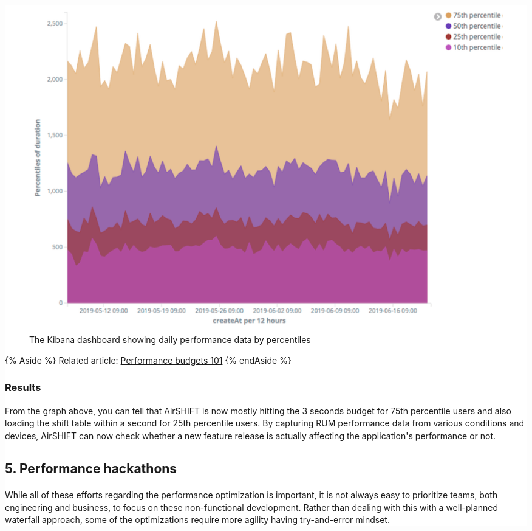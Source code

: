 <figure class="w-figure w-figure--fullbleed">
  <img class="w-screenshot" src="kibana.png" alt="The Kibana dashboard showing daily performance data by percentiles">
  <figcaption class="w-figcaption w-figcaption--fullbleed">
    The Kibana dashboard showing daily performance data by percentiles
  </figcaption>
</figure>

{% Aside %}
Related article: [Performance budgets 101](https://web.dev/performance-budgets-101)
{% endAside %}

### Results
From the graph above, you can tell that AirSHIFT is now mostly hitting the 3 seconds budget for 75th percentile users and also loading the shift table within a second for 25th percentile users. By capturing RUM performance data from various conditions and devices, AirSHIFT can now check whether a new feature release is actually affecting the application's performance or not.

## **5. Performance hackathons**
While all of these efforts regarding the performance optimization is important, it is not always easy to prioritize teams, both engineering and business, to focus on these non-functional development. Rather than dealing with this with a well-planned waterfall approach, some of the optimizations require more agility having try-and-error mindset.
